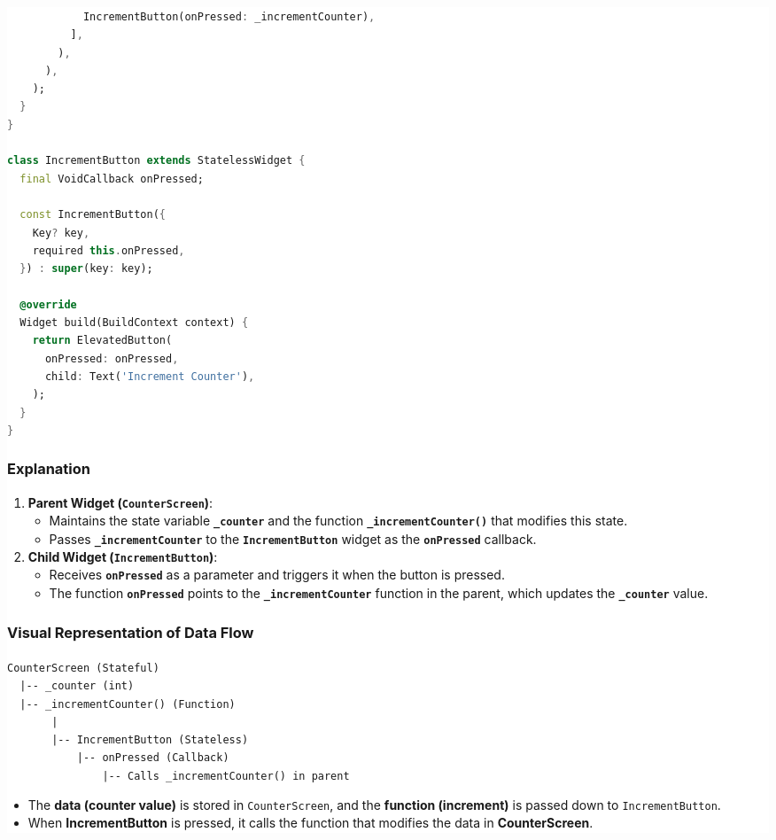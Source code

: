 ```dart
            IncrementButton(onPressed: _incrementCounter),
          ],
        ),
      ),
    );
  }
}

class IncrementButton extends StatelessWidget {
  final VoidCallback onPressed;

  const IncrementButton({
    Key? key,
    required this.onPressed,
  }) : super(key: key);

  @override
  Widget build(BuildContext context) {
    return ElevatedButton(
      onPressed: onPressed,
      child: Text('Increment Counter'),
    );
  }
}
```

### Explanation
1. **Parent Widget (`CounterScreen`)**:
   - Maintains the state variable **`_counter`** and the function **`_incrementCounter()`** that modifies this state.
   - Passes **`_incrementCounter`** to the **`IncrementButton`** widget as the **`onPressed`** callback.
2. **Child Widget (`IncrementButton`)**:
   - Receives **`onPressed`** as a parameter and triggers it when the button is pressed.
   - The function **`onPressed`** points to the **`_incrementCounter`** function in the parent, which updates the **`_counter`** value.

### Visual Representation of Data Flow
```
CounterScreen (Stateful)
  |-- _counter (int)
  |-- _incrementCounter() (Function)
       |
       |-- IncrementButton (Stateless)
           |-- onPressed (Callback)
               |-- Calls _incrementCounter() in parent
```
- The **data (counter value)** is stored in `CounterScreen`, and the **function (increment)** is passed down to `IncrementButton`.
- When **IncrementButton** is pressed, it calls the function that modifies the data in **CounterScreen**.
